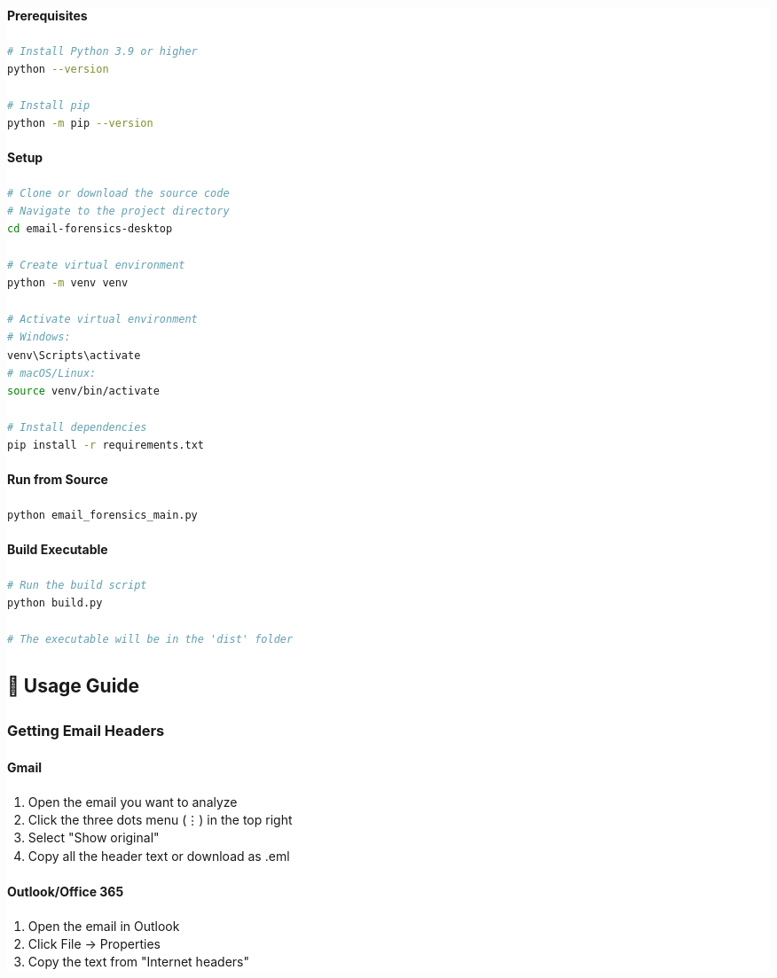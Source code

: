 #### Prerequisites
```bash
# Install Python 3.9 or higher
python --version

# Install pip
python -m pip --version
```

#### Setup
```bash
# Clone or download the source code
# Navigate to the project directory
cd email-forensics-desktop

# Create virtual environment
python -m venv venv

# Activate virtual environment
# Windows:
venv\Scripts\activate
# macOS/Linux:
source venv/bin/activate

# Install dependencies
pip install -r requirements.txt
```

#### Run from Source
```bash
python email_forensics_main.py
```

#### Build Executable
```bash
# Run the build script
python build.py

# The executable will be in the 'dist' folder
```

## 📖 Usage Guide

### Getting Email Headers

#### Gmail
1. Open the email you want to analyze
2. Click the three dots menu (⋮) in the top right
3. Select "Show original"
4. Copy all the header text or download as .eml

#### Outlook/Office 365
1. Open the email in Outlook
2. Click File → Properties
3. Copy the text from "Internet headers"
